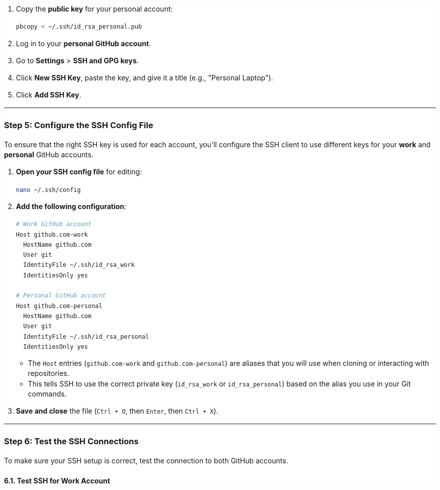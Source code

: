 1. Copy the **public key** for your personal account:

   ```bash
   pbcopy < ~/.ssh/id_rsa_personal.pub
   ```

2. Log in to your **personal GitHub account**.

3. Go to **Settings** > **SSH and GPG keys**.

4. Click **New SSH Key**, paste the key, and give it a title (e.g., "Personal Laptop").

5. Click **Add SSH Key**.

---

### **Step 5: Configure the SSH Config File**

To ensure that the right SSH key is used for each account, you'll configure the SSH client to use different keys for your **work** and **personal** GitHub accounts.

1. **Open your SSH config file** for editing:

   ```bash
   nano ~/.ssh/config
   ```

2. **Add the following configuration**:

   ```bash
   # Work GitHub account
   Host github.com-work
     HostName github.com
     User git
     IdentityFile ~/.ssh/id_rsa_work
     IdentitiesOnly yes

   # Personal GitHub account
   Host github.com-personal
     HostName github.com
     User git
     IdentityFile ~/.ssh/id_rsa_personal
     IdentitiesOnly yes
   ```

   - The `Host` entries (`github.com-work` and `github.com-personal`) are aliases that you will use when cloning or interacting with repositories.
   - This tells SSH to use the correct private key (`id_rsa_work` or `id_rsa_personal`) based on the alias you use in your Git commands.

3. **Save and close** the file (`Ctrl + O`, then `Enter`, then `Ctrl + X`).

---

### **Step 6: Test the SSH Connections**

To make sure your SSH setup is correct, test the connection to both GitHub accounts.

#### 6.1. **Test SSH for Work Account**
